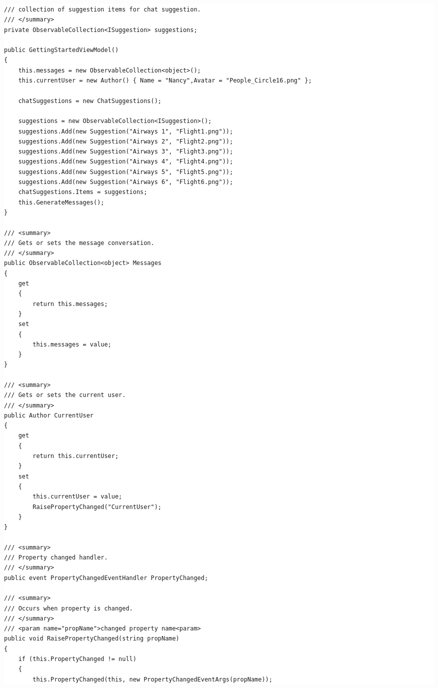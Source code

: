    /// collection of suggestion items for chat suggestion.
    /// </summary>
    private ObservableCollection<ISuggestion> suggestions;

    public GettingStartedViewModel()
    {
        this.messages = new ObservableCollection<object>();
        this.currentUser = new Author() { Name = "Nancy",Avatar = "People_Circle16.png" };
        
        chatSuggestions = new ChatSuggestions();
        
        suggestions = new ObservableCollection<ISuggestion>();
        suggestions.Add(new Suggestion("Airways 1", "Flight1.png"));
        suggestions.Add(new Suggestion("Airways 2", "Flight2.png"));
        suggestions.Add(new Suggestion("Airways 3", "Flight3.png"));
        suggestions.Add(new Suggestion("Airways 4", "Flight4.png"));
        suggestions.Add(new Suggestion("Airways 5", "Flight5.png"));
        suggestions.Add(new Suggestion("Airways 6", "Flight6.png"));
        chatSuggestions.Items = suggestions;
        this.GenerateMessages();
    }

    /// <summary>
    /// Gets or sets the message conversation.
    /// </summary>
    public ObservableCollection<object> Messages
    {
        get
        {
            return this.messages;
        }
        set
        {
            this.messages = value;
        }
    }

    /// <summary>
    /// Gets or sets the current user.
    /// </summary>
    public Author CurrentUser
    {
        get
        {
            return this.currentUser;
        }
        set
        {
            this.currentUser = value;
            RaisePropertyChanged("CurrentUser");
        }
    }

    /// <summary>
    /// Property changed handler.
    /// </summary>
    public event PropertyChangedEventHandler PropertyChanged;

    /// <summary>
    /// Occurs when property is changed.
    /// </summary>
    /// <param name="propName">changed property name<param>
    public void RaisePropertyChanged(string propName)
    {
        if (this.PropertyChanged != null)
        {
            this.PropertyChanged(this, new PropertyChangedEventArgs(propName));